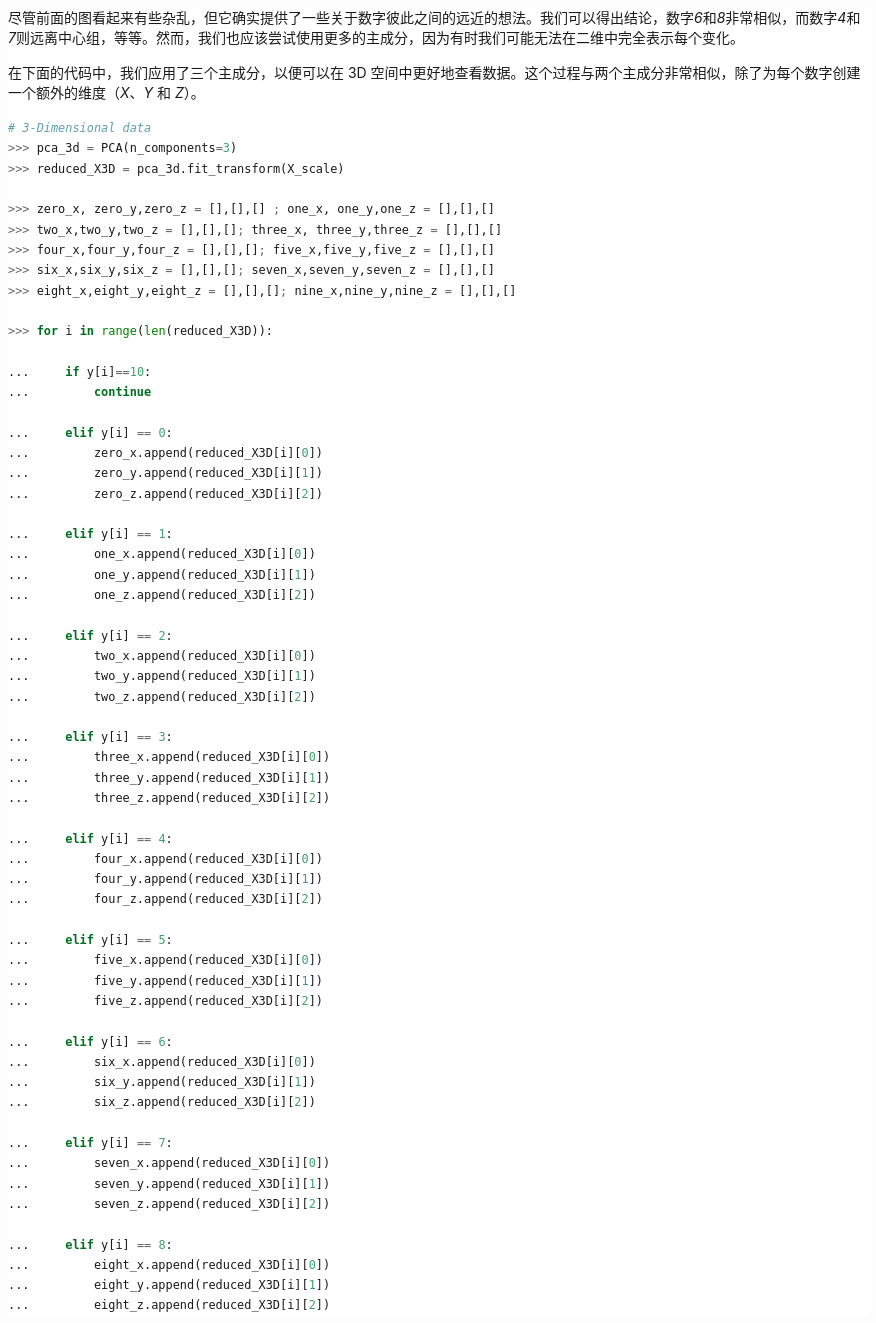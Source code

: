 尽管前面的图看起来有些杂乱，但它确实提供了一些关于数字彼此之间的远近的想法。我们可以得出结论，数字*6*和*8*非常相似，而数字*4*和*7*则远离中心组，等等。然而，我们也应该尝试使用更多的主成分，因为有时我们可能无法在二维中完全表示每个变化。

在下面的代码中，我们应用了三个主成分，以便可以在 3D 空间中更好地查看数据。这个过程与两个主成分非常相似，除了为每个数字创建一个额外的维度（*X*、*Y* 和 *Z*）。

```py
# 3-Dimensional data 
>>> pca_3d = PCA(n_components=3) 
>>> reduced_X3D = pca_3d.fit_transform(X_scale) 

>>> zero_x, zero_y,zero_z = [],[],[] ; one_x, one_y,one_z = [],[],[] 
>>> two_x,two_y,two_z = [],[],[]; three_x, three_y,three_z = [],[],[] 
>>> four_x,four_y,four_z = [],[],[]; five_x,five_y,five_z = [],[],[] 
>>> six_x,six_y,six_z = [],[],[]; seven_x,seven_y,seven_z = [],[],[] 
>>> eight_x,eight_y,eight_z = [],[],[]; nine_x,nine_y,nine_z = [],[],[] 

>>> for i in range(len(reduced_X3D)): 

...     if y[i]==10: 
...         continue  

...     elif y[i] == 0: 
...         zero_x.append(reduced_X3D[i][0]) 
...         zero_y.append(reduced_X3D[i][1]) 
...         zero_z.append(reduced_X3D[i][2]) 

...     elif y[i] == 1: 
...         one_x.append(reduced_X3D[i][0]) 
...         one_y.append(reduced_X3D[i][1]) 
...         one_z.append(reduced_X3D[i][2]) 

...     elif y[i] == 2: 
...         two_x.append(reduced_X3D[i][0]) 
...         two_y.append(reduced_X3D[i][1]) 
...         two_z.append(reduced_X3D[i][2]) 

...     elif y[i] == 3: 
...         three_x.append(reduced_X3D[i][0]) 
...         three_y.append(reduced_X3D[i][1]) 
...         three_z.append(reduced_X3D[i][2]) 

...     elif y[i] == 4: 
...         four_x.append(reduced_X3D[i][0]) 
...         four_y.append(reduced_X3D[i][1]) 
...         four_z.append(reduced_X3D[i][2]) 

...     elif y[i] == 5: 
...         five_x.append(reduced_X3D[i][0]) 
...         five_y.append(reduced_X3D[i][1]) 
...         five_z.append(reduced_X3D[i][2]) 

...     elif y[i] == 6: 
...         six_x.append(reduced_X3D[i][0]) 
...         six_y.append(reduced_X3D[i][1]) 
...         six_z.append(reduced_X3D[i][2]) 

...     elif y[i] == 7: 
...         seven_x.append(reduced_X3D[i][0]) 
...         seven_y.append(reduced_X3D[i][1]) 
...         seven_z.append(reduced_X3D[i][2]) 

...     elif y[i] == 8: 
...         eight_x.append(reduced_X3D[i][0]) 
...         eight_y.append(reduced_X3D[i][1]) 
...         eight_z.append(reduced_X3D[i][2]) 
```